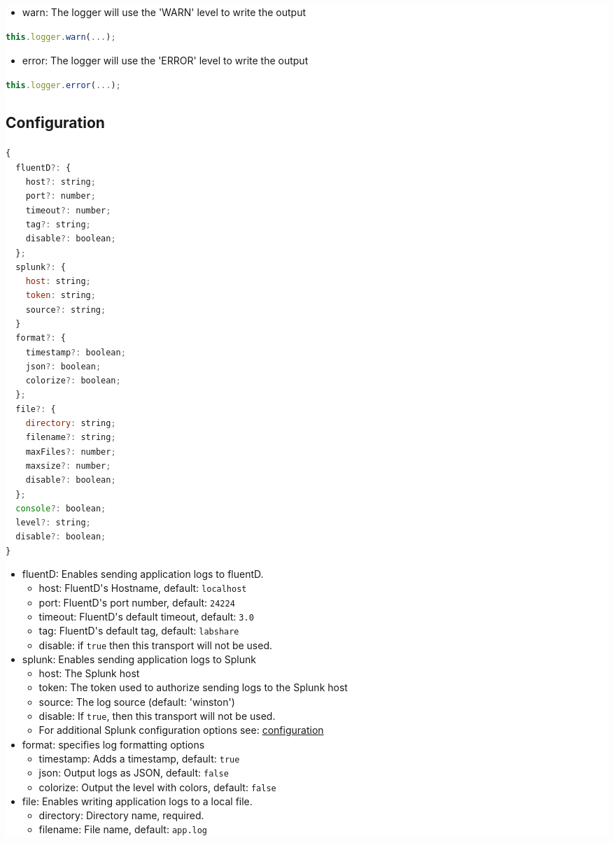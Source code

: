 - warn: The logger will use the 'WARN' level to write the output

```ts
this.logger.warn(...);
```

- error: The logger will use the 'ERROR' level to write the output

```ts
this.logger.error(...);
```

## Configuration

```js
{
  fluentD?: {
    host?: string;
    port?: number;
    timeout?: number;
    tag?: string;
    disable?: boolean;
  };
  splunk?: {
    host: string;
    token: string;
    source?: string;
  }
  format?: {
    timestamp?: boolean;
    json?: boolean;
    colorize?: boolean;
  };
  file?: {
    directory: string;
    filename?: string;
    maxFiles?: number;
    maxsize?: number;
    disable?: boolean;
  };
  console?: boolean;
  level?: string;
  disable?: boolean;
}
```

- fluentD: Enables sending application logs to fluentD.
  - host: FluentD's Hostname, default: `localhost`
  - port: FluentD's port number, default: `24224`
  - timeout: FluentD's default timeout, default: `3.0`
  - tag: FluentD's default tag, default: `labshare`
  - disable: if `true` then this transport will not be used.
- splunk: Enables sending application logs to Splunk
  - host: The Splunk host
  - token: The token used to authorize sending logs to the Splunk host
  - source: The log source (default: 'winston')
  - disable: If `true`, then this transport will not be used.
  - For additional Splunk configuration options see: [configuration](https://www.npmjs.com/package/winston-splunk-httplogger#splunktransport--new-splunkstreameventconfig)
- format: specifies log formatting options
  - timestamp: Adds a timestamp, default: `true`
  - json: Output logs as JSON, default: `false`
  - colorize: Output the level with colors, default: `false`
- file: Enables writing application logs to a local file.
  - directory: Directory name, required.
  - filename: File name, default: `app.log`
